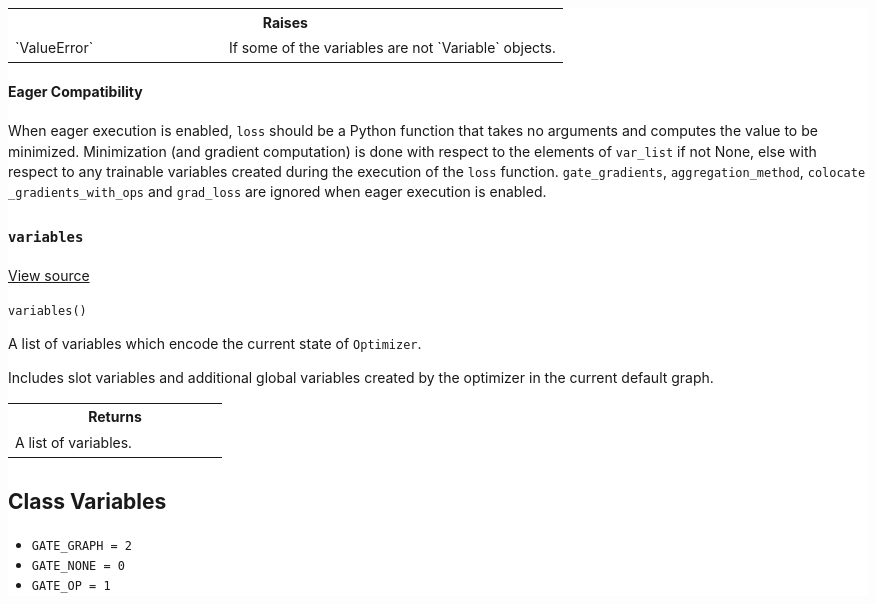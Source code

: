 </table>




 <table class="responsive fixed orange">
<colgroup><col width="214px"><col></colgroup>
<tr><th colspan="2">Raises</th></tr>

<tr>
<td>
`ValueError`
</td>
<td>
If some of the variables are not `Variable` objects.
</td>
</tr>
</table>




#### Eager Compatibility
When eager execution is enabled, `loss` should be a Python function that
takes no arguments and computes the value to be minimized. Minimization (and
gradient computation) is done with respect to the elements of `var_list` if
not None, else with respect to any trainable variables created during the
execution of the `loss` function. `gate_gradients`, `aggregation_method`,
`colocate_gradients_with_ops` and `grad_loss` are ignored when eager
execution is enabled.



<h3 id="variables"><code>variables</code></h3>

<a target="_blank" href="https://github.com/tensorflow/tensorflow/blob/r2.2/tensorflow/python/training/optimizer.py#L785-L811">View source</a>

<pre class="devsite-click-to-copy prettyprint lang-py tfo-signature-link">
<code>variables()
</code></pre>

A list of variables which encode the current state of `Optimizer`.

Includes slot variables and additional global variables created by the
optimizer in the current default graph.


 <table class="responsive fixed orange">
<colgroup><col width="214px"><col></colgroup>
<tr><th colspan="2">Returns</th></tr>
<tr class="alt">
<td colspan="2">
A list of variables.
</td>
</tr>

</table>





## Class Variables

* `GATE_GRAPH = 2` <a id="GATE_GRAPH"></a>
* `GATE_NONE = 0` <a id="GATE_NONE"></a>
* `GATE_OP = 1` <a id="GATE_OP"></a>
